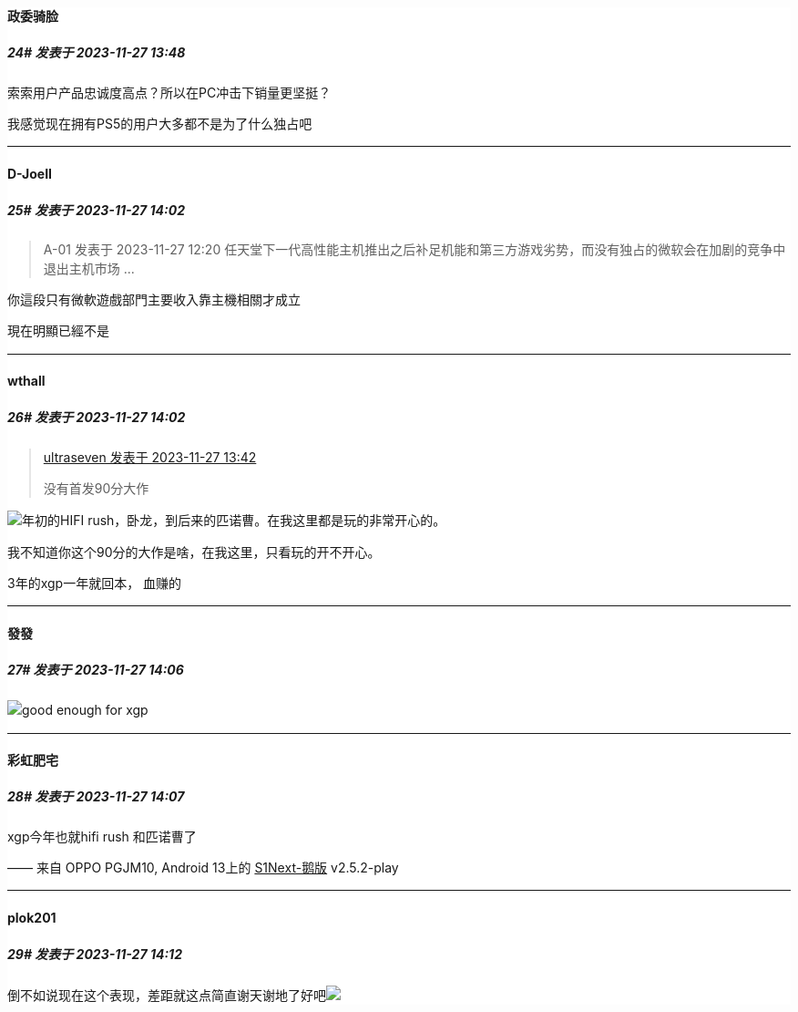 ####  政委骑脸  
##### 24#       发表于 2023-11-27 13:48

索索用户产品忠诚度高点？所以在PC冲击下销量更坚挺？

我感觉现在拥有PS5的用户大多都不是为了什么独占吧 

*****

####  D-JoeII  
##### 25#       发表于 2023-11-27 14:02

<blockquote>A-01 发表于 2023-11-27 12:20
任天堂下一代高性能主机推出之后补足机能和第三方游戏劣势，而没有独占的微软会在加剧的竞争中退出主机市场 ...</blockquote>
你這段只有微軟遊戲部門主要收入靠主機相關才成立

現在明顯已經不是

*****

####  wthall  
##### 26#       发表于 2023-11-27 14:02

<blockquote><a href="httphttps://bbs.saraba1st.com/2b/forum.php?mod=redirect&amp;goto=findpost&amp;pid=63150661&amp;ptid=2162082" target="_blank">ultraseven 发表于 2023-11-27 13:42</a>

没有首发90分大作</blockquote>
<img src="https://static.saraba1st.com/image/smiley/face2017/245.png" referrerpolicy="no-referrer">年初的HIFI rush，卧龙，到后来的匹诺曹。在我这里都是玩的非常开心的。

我不知道你这个90分的大作是啥，在我这里，只看玩的开不开心。

3年的xgp一年就回本， 血赚的

*****

####  發發  
##### 27#       发表于 2023-11-27 14:06

<img src="https://static.saraba1st.com/image/smiley/face2017/067.png" referrerpolicy="no-referrer">good enough for xgp

*****

####  彩虹肥宅  
##### 28#       发表于 2023-11-27 14:07

xgp今年也就hifi rush 和匹诺曹了

—— 来自 OPPO PGJM10, Android 13上的 [S1Next-鹅版](https://github.com/ykrank/S1-Next/releases) v2.5.2-play

*****

####  plok201  
##### 29#       发表于 2023-11-27 14:12

倒不如说现在这个表现，差距就这点简直谢天谢地了好吧<img src="https://static.saraba1st.com/image/smiley/face2017/067.png" referrerpolicy="no-referrer">
